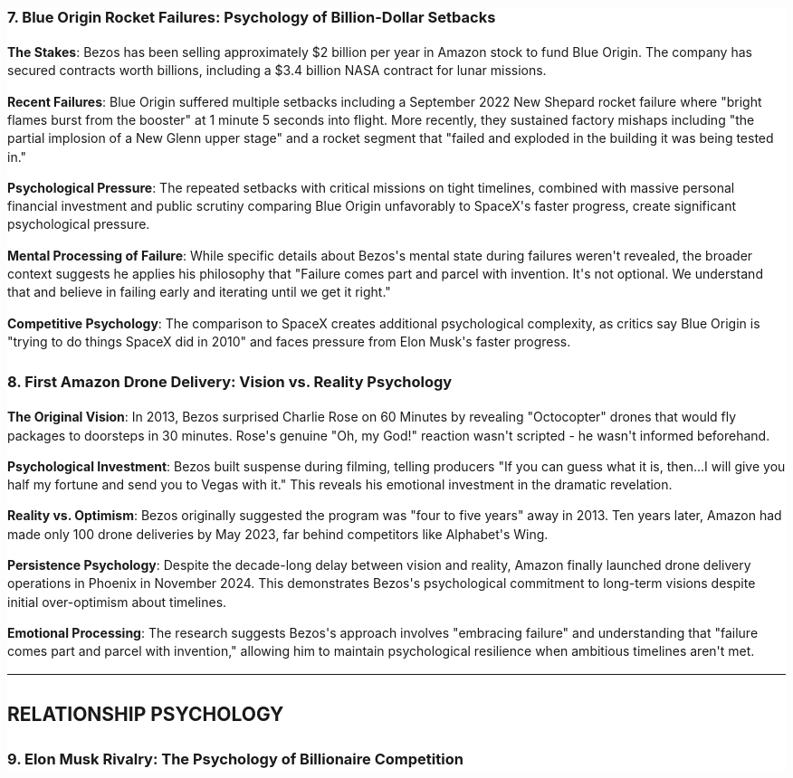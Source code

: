 ### 7. Blue Origin Rocket Failures: Psychology of Billion-Dollar Setbacks

**The Stakes**: Bezos has been selling approximately $2 billion per year in Amazon stock to fund Blue Origin. The company has secured contracts worth billions, including a $3.4 billion NASA contract for lunar missions.

**Recent Failures**: Blue Origin suffered multiple setbacks including a September 2022 New Shepard rocket failure where "bright flames burst from the booster" at 1 minute 5 seconds into flight. More recently, they sustained factory mishaps including "the partial implosion of a New Glenn upper stage" and a rocket segment that "failed and exploded in the building it was being tested in."

**Psychological Pressure**: The repeated setbacks with critical missions on tight timelines, combined with massive personal financial investment and public scrutiny comparing Blue Origin unfavorably to SpaceX's faster progress, create significant psychological pressure.

**Mental Processing of Failure**: While specific details about Bezos's mental state during failures weren't revealed, the broader context suggests he applies his philosophy that "Failure comes part and parcel with invention. It's not optional. We understand that and believe in failing early and iterating until we get it right."

**Competitive Psychology**: The comparison to SpaceX creates additional psychological complexity, as critics say Blue Origin is "trying to do things SpaceX did in 2010" and faces pressure from Elon Musk's faster progress.

### 8. First Amazon Drone Delivery: Vision vs. Reality Psychology

**The Original Vision**: In 2013, Bezos surprised Charlie Rose on 60 Minutes by revealing "Octocopter" drones that would fly packages to doorsteps in 30 minutes. Rose's genuine "Oh, my God!" reaction wasn't scripted - he wasn't informed beforehand.

**Psychological Investment**: Bezos built suspense during filming, telling producers "If you can guess what it is, then...I will give you half my fortune and send you to Vegas with it." This reveals his emotional investment in the dramatic revelation.

**Reality vs. Optimism**: Bezos originally suggested the program was "four to five years" away in 2013. Ten years later, Amazon had made only 100 drone deliveries by May 2023, far behind competitors like Alphabet's Wing.

**Persistence Psychology**: Despite the decade-long delay between vision and reality, Amazon finally launched drone delivery operations in Phoenix in November 2024. This demonstrates Bezos's psychological commitment to long-term visions despite initial over-optimism about timelines.

**Emotional Processing**: The research suggests Bezos's approach involves "embracing failure" and understanding that "failure comes part and parcel with invention," allowing him to maintain psychological resilience when ambitious timelines aren't met.

---

## RELATIONSHIP PSYCHOLOGY

### 9. Elon Musk Rivalry: The Psychology of Billionaire Competition
